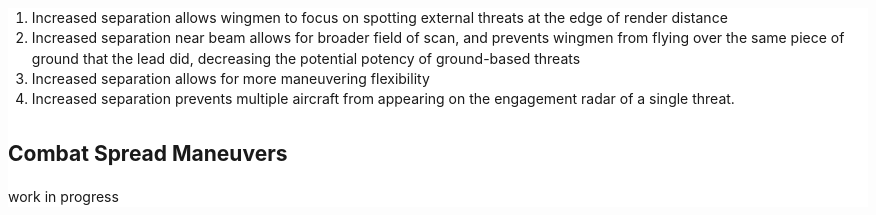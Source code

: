 1. Increased separation allows wingmen to focus on spotting external threats at the edge of render distance
2. Increased separation near beam allows for broader field of scan, and prevents wingmen from flying over the same piece of ground that the lead did, decreasing the potential potency of ground-based threats
3. Increased separation allows for more maneuvering flexibility
4. Increased separation prevents multiple aircraft from appearing on the engagement radar of a single threat.

## Combat Spread Maneuvers

work in progress

[spread]: /images/spread.png
[cruise]: /images/cruise.png
